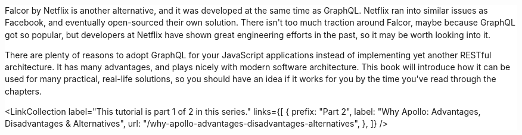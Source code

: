 Falcor by Netflix is another alternative, and it was developed at the same time as GraphQL. Netflix ran into similar issues as Facebook, and eventually open-sourced their own solution. There isn't too much traction around Falcor, maybe because GraphQL got so popular, but developers at Netflix have shown great engineering efforts in the past, so it may be worth looking into it.

<Divider />

There are plenty of reasons to adopt GraphQL for your JavaScript applications instead of implementing yet another RESTful architecture. It has many advantages, and plays nicely with modern software architecture. This book will introduce how it can be used for many practical, real-life solutions, so you should have an idea if it works for you by the time you've read through the chapters.

<LinkCollection
label="This tutorial is part 1 of 2 in this series."
links={[
{
prefix: "Part 2",
label: "Why Apollo: Advantages, Disadvantages & Alternatives",
url: "/why-apollo-advantages-disadvantages-alternatives",
},
]}
/>
